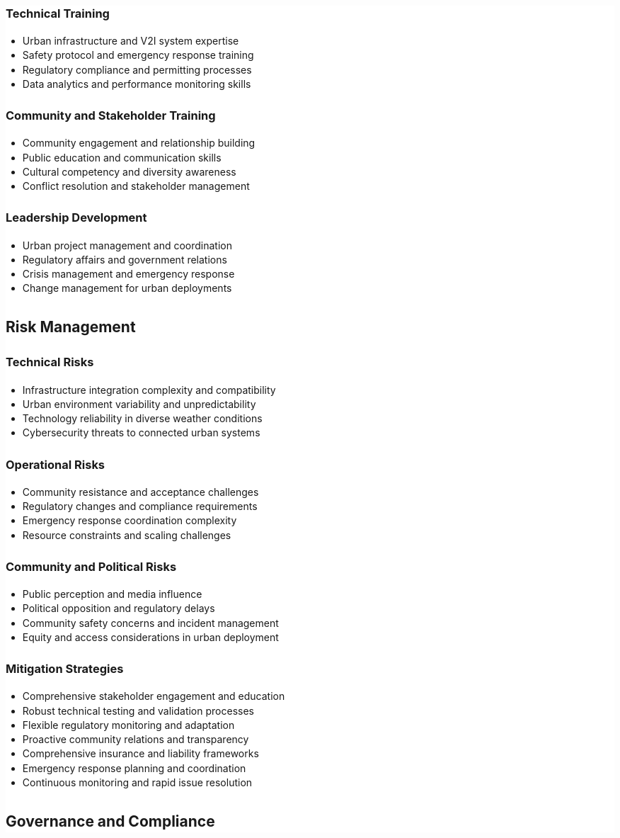 ### Technical Training
- Urban infrastructure and V2I system expertise
- Safety protocol and emergency response training
- Regulatory compliance and permitting processes
- Data analytics and performance monitoring skills

### Community and Stakeholder Training
- Community engagement and relationship building
- Public education and communication skills
- Cultural competency and diversity awareness
- Conflict resolution and stakeholder management

### Leadership Development
- Urban project management and coordination
- Regulatory affairs and government relations
- Crisis management and emergency response
- Change management for urban deployments

## Risk Management

### Technical Risks
- Infrastructure integration complexity and compatibility
- Urban environment variability and unpredictability
- Technology reliability in diverse weather conditions
- Cybersecurity threats to connected urban systems

### Operational Risks
- Community resistance and acceptance challenges
- Regulatory changes and compliance requirements
- Emergency response coordination complexity
- Resource constraints and scaling challenges

### Community and Political Risks
- Public perception and media influence
- Political opposition and regulatory delays
- Community safety concerns and incident management
- Equity and access considerations in urban deployment

### Mitigation Strategies
- Comprehensive stakeholder engagement and education
- Robust technical testing and validation processes
- Flexible regulatory monitoring and adaptation
- Proactive community relations and transparency
- Comprehensive insurance and liability frameworks
- Emergency response planning and coordination
- Continuous monitoring and rapid issue resolution

## Governance and Compliance
